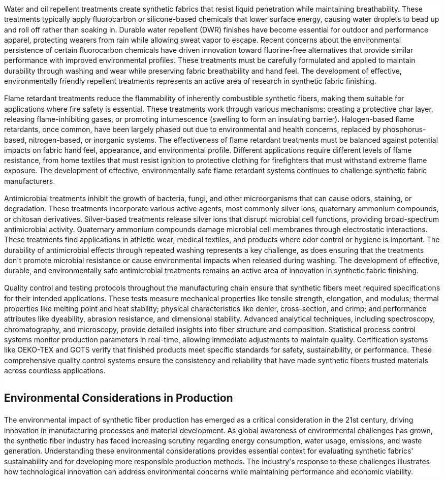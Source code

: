 Water and oil repellent treatments create synthetic fabrics that resist liquid penetration while maintaining breathability. These treatments typically apply fluorocarbon or silicone-based chemicals that lower surface energy, causing water droplets to bead up and roll off rather than soaking in. Durable water repellent (DWR) finishes have become essential for outdoor and performance apparel, protecting wearers from rain while allowing sweat vapor to escape. Recent concerns about the environmental persistence of certain fluorocarbon chemicals have driven innovation toward fluorine-free alternatives that provide similar performance with improved environmental profiles. These treatments must be carefully formulated and applied to maintain durability through washing and wear while preserving fabric breathability and hand feel. The development of effective, environmentally friendly repellent treatments represents an active area of research in synthetic fabric finishing.

Flame retardant treatments reduce the flammability of inherently combustible synthetic fibers, making them suitable for applications where fire safety is essential. These treatments work through various mechanisms: creating a protective char layer, releasing flame-inhibiting gases, or promoting intumescence (swelling to form an insulating barrier). Halogen-based flame retardants, once common, have been largely phased out due to environmental and health concerns, replaced by phosphorus-based, nitrogen-based, or inorganic systems. The effectiveness of flame retardant treatments must be balanced against potential impacts on fabric hand feel, appearance, and environmental profile. Different applications require different levels of flame resistance, from home textiles that must resist ignition to protective clothing for firefighters that must withstand extreme flame exposure. The development of effective, environmentally safe flame retardant systems continues to challenge synthetic fabric manufacturers.

Antimicrobial treatments inhibit the growth of bacteria, fungi, and other microorganisms that can cause odors, staining, or degradation. These treatments incorporate various active agents, most commonly silver ions, quaternary ammonium compounds, or chitosan derivatives. Silver-based treatments release silver ions that disrupt microbial cell functions, providing broad-spectrum antimicrobial activity. Quaternary ammonium compounds damage microbial cell membranes through electrostatic interactions. These treatments find applications in athletic wear, medical textiles, and products where odor control or hygiene is important. The durability of antimicrobial effects through repeated washing represents a key challenge, as does ensuring that the treatments don't promote microbial resistance or cause environmental impacts when released during washing. The development of effective, durable, and environmentally safe antimicrobial treatments remains an active area of innovation in synthetic fabric finishing.

Quality control and testing protocols throughout the manufacturing chain ensure that synthetic fibers meet required specifications for their intended applications. These tests measure mechanical properties like tensile strength, elongation, and modulus; thermal properties like melting point and heat stability; physical characteristics like denier, cross-section, and crimp; and performance attributes like dyeability, abrasion resistance, and dimensional stability. Advanced analytical techniques, including spectroscopy, chromatography, and microscopy, provide detailed insights into fiber structure and composition. Statistical process control systems monitor production parameters in real-time, allowing immediate adjustments to maintain quality. Certification systems like OEKO-TEX and GOTS verify that finished products meet specific standards for safety, sustainability, or performance. These comprehensive quality control systems ensure the consistency and reliability that have made synthetic fibers trusted materials across countless applications.

## Environmental Considerations in Production

The environmental impact of synthetic fiber production has emerged as a critical consideration in the 21st century, driving innovation in manufacturing processes and material development. As global awareness of environmental challenges has grown, the synthetic fiber industry has faced increasing scrutiny regarding energy consumption, water usage, emissions, and waste generation. Understanding these environmental considerations provides essential context for evaluating synthetic fabrics' sustainability and for developing more responsible production methods. The industry's response to these challenges illustrates how technological innovation can address environmental concerns while maintaining performance and economic viability.

